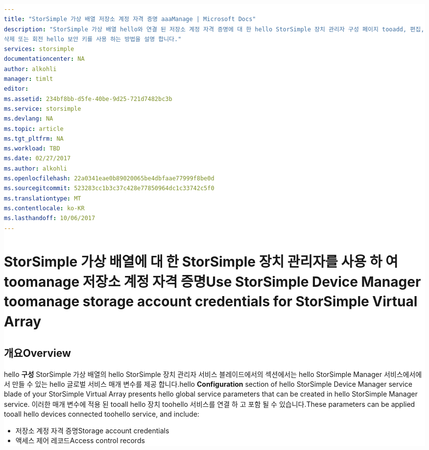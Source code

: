 ```yaml
---
title: "StorSimple 가상 배열 저장소 계정 자격 증명 aaaManage | Microsoft Docs"
description: "StorSimple 가상 배열 hello와 연결 된 저장소 계정 자격 증명에 대 한 hello StorSimple 장치 관리자 구성 페이지 tooadd, 편집, 삭제 또는 회전 hello 보안 키를 사용 하는 방법을 설명 합니다."
services: storsimple
documentationcenter: NA
author: alkohli
manager: timlt
editor: 
ms.assetid: 234bf8bb-d5fe-40be-9d25-721d7482bc3b
ms.service: storsimple
ms.devlang: NA
ms.topic: article
ms.tgt_pltfrm: NA
ms.workload: TBD
ms.date: 02/27/2017
ms.author: alkohli
ms.openlocfilehash: 22a0341eae0b89020065be4dbfaae77999f8be0d
ms.sourcegitcommit: 523283cc1b3c37c428e77850964dc1c33742c5f0
ms.translationtype: MT
ms.contentlocale: ko-KR
ms.lasthandoff: 10/06/2017
---
```

# <a name="use-storsimple-device-manager-toomanage-storage-account-credentials-for-storsimple-virtual-array"></a><span data-ttu-id="ab7b7-103">StorSimple 가상 배열에 대 한 StorSimple 장치 관리자를 사용 하 여 toomanage 저장소 계정 자격 증명</span><span class="sxs-lookup"><span data-stu-id="ab7b7-103">Use StorSimple Device Manager toomanage storage account credentials for StorSimple Virtual Array</span></span>

## <a name="overview"></a><span data-ttu-id="ab7b7-104">개요</span><span class="sxs-lookup"><span data-stu-id="ab7b7-104">Overview</span></span>
<span data-ttu-id="ab7b7-105">hello **구성** StorSimple 가상 배열의 hello StorSimple 장치 관리자 서비스 블레이드에서의 섹션에서는 hello StorSimple Manager 서비스에서에서 만들 수 있는 hello 글로벌 서비스 매개 변수를 제공 합니다.</span><span class="sxs-lookup"><span data-stu-id="ab7b7-105">hello **Configuration** section of hello StorSimple Device Manager service blade of your StorSimple Virtual Array presents hello global service parameters that can be created in hello StorSimple Manager service.</span></span> <span data-ttu-id="ab7b7-106">이러한 매개 변수에 적용 된 tooall hello 장치 toohello 서비스를 연결 하 고 포함 될 수 있습니다.</span><span class="sxs-lookup"><span data-stu-id="ab7b7-106">These parameters can be applied tooall hello devices connected toohello service, and include:</span></span>

* <span data-ttu-id="ab7b7-107">저장소 계정 자격 증명</span><span class="sxs-lookup"><span data-stu-id="ab7b7-107">Storage account credentials</span></span>
* <span data-ttu-id="ab7b7-108">액세스 제어 레코드</span><span class="sxs-lookup"><span data-stu-id="ab7b7-108">Access control records</span></span>
  